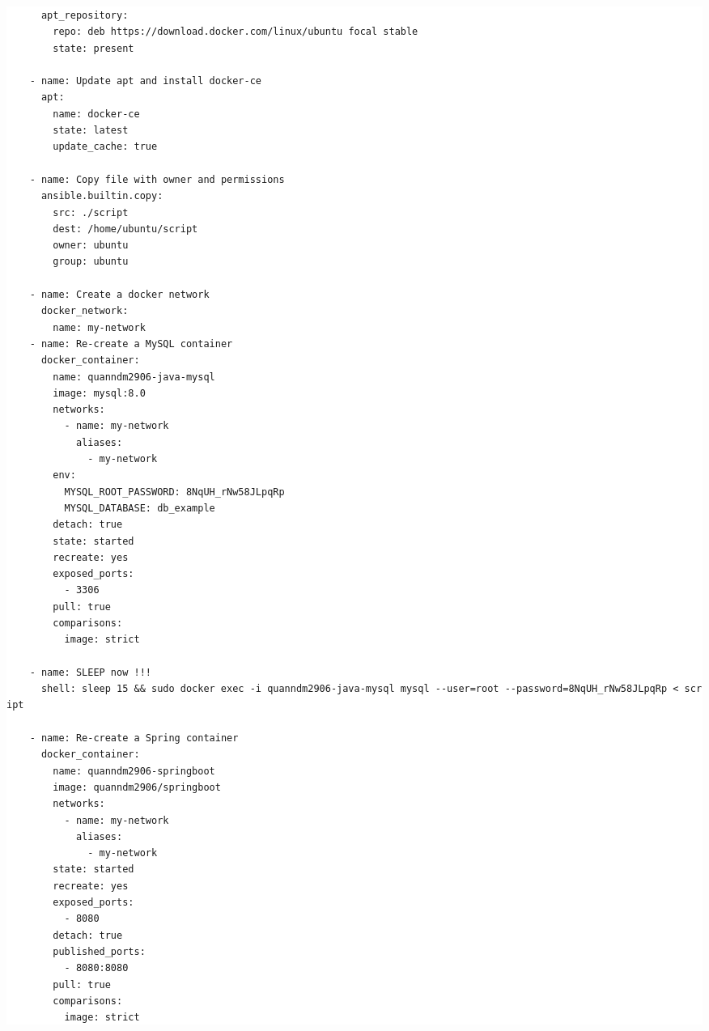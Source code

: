 ```
      apt_repository:
        repo: deb https://download.docker.com/linux/ubuntu focal stable
        state: present

    - name: Update apt and install docker-ce
      apt:
        name: docker-ce
        state: latest
        update_cache: true

    - name: Copy file with owner and permissions
      ansible.builtin.copy:
        src: ./script
        dest: /home/ubuntu/script
        owner: ubuntu
        group: ubuntu

    - name: Create a docker network
      docker_network:
        name: my-network
    - name: Re-create a MySQL container
      docker_container:
        name: quanndm2906-java-mysql
        image: mysql:8.0
        networks:
          - name: my-network
            aliases:
              - my-network
        env:
          MYSQL_ROOT_PASSWORD: 8NqUH_rNw58JLpqRp
          MYSQL_DATABASE: db_example
        detach: true
        state: started
        recreate: yes
        exposed_ports:
          - 3306
        pull: true
        comparisons:
          image: strict

    - name: SLEEP now !!!
      shell: sleep 15 && sudo docker exec -i quanndm2906-java-mysql mysql --user=root --password=8NqUH_rNw58JLpqRp < script

    - name: Re-create a Spring container
      docker_container:
        name: quanndm2906-springboot
        image: quanndm2906/springboot
        networks:
          - name: my-network
            aliases:
              - my-network
        state: started
        recreate: yes
        exposed_ports:
          - 8080
        detach: true
        published_ports:
          - 8080:8080
        pull: true
        comparisons:
          image: strict

```
